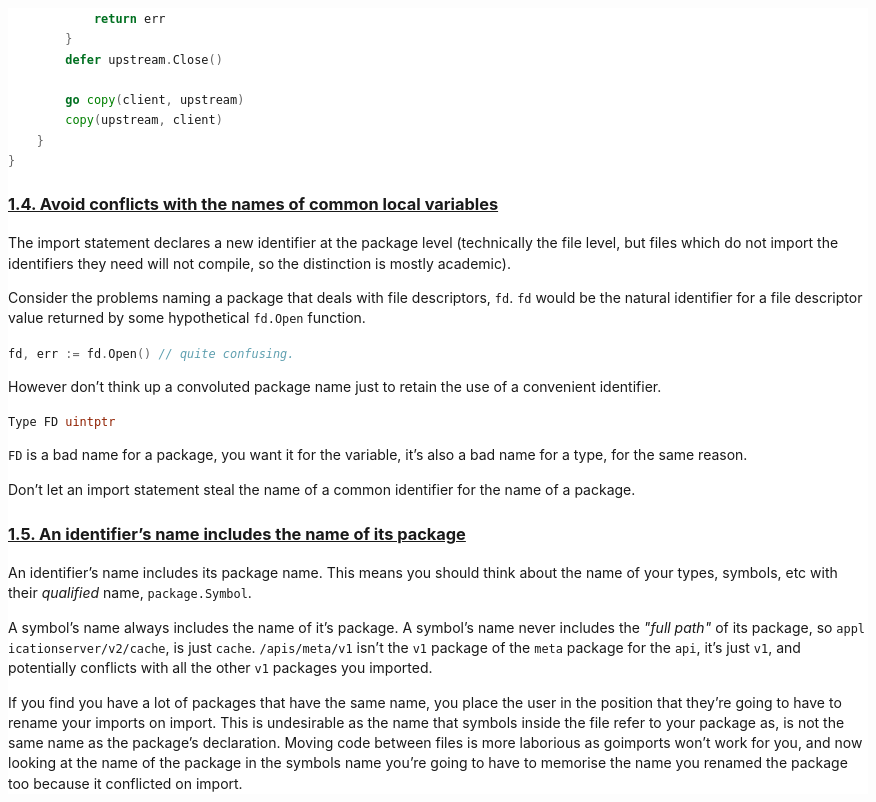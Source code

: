 ```go
			return err
		}
		defer upstream.Close()

		go copy(client, upstream)
		copy(upstream, client)
	}
}
```

### [1.4. Avoid conflicts with the names of common local variables](https://dave.cheney.net/practical-go/presentations/gophercon-israel.html#_avoid_conflicts_with_the_names_of_common_local_variables)

The import statement declares a new identifier at the package level  (technically the file level, but files which do not import the  identifiers they need will not compile, so the distinction is mostly  academic).

Consider the problems naming a package that deals with file descriptors, `fd`. `fd` would be the natural identifier for a file descriptor value returned by some hypothetical `fd.Open` function.

```go
fd, err := fd.Open() // quite confusing.
```

However don’t think up a convoluted package name just to retain the use of a convenient identifier.

```go
Type FD uintptr
```

`FD` is a bad name for a package, you want it for the variable, it’s also a bad name for a type, for the same reason.

Don’t let an import statement steal the name of a common identifier for the name of a package.

### [1.5. An identifier’s name includes the name of its package](https://dave.cheney.net/practical-go/presentations/gophercon-israel.html#_an_identifiers_name_includes_the_name_of_its_package)

An identifier’s name includes its package name. This means you should think about the name of your types, symbols, etc with their *qualified* name, `package.Symbol`.

A symbol’s name always includes the name of it’s package. A symbol’s name never includes the *"full path"* of its package, so `applicationserver/v2/cache`, is just `cache`. `/apis/meta/v1` isn’t the `v1` package of the `meta` package for the `api`, it’s just `v1`, and potentially conflicts with all the other `v1` packages you imported.

If you find you have a lot of packages that have the same name, you  place the user in the position that they’re going to have to rename your imports on import. This is undesirable as the name that symbols inside the file refer to  your package as, is not the same name as the package’s declaration. Moving code between files is more laborious as goimports won’t work for  you, and now looking at the name of the package in the symbols name  you’re going to have to memorise the name you renamed the package too  because it conflicted on import.
